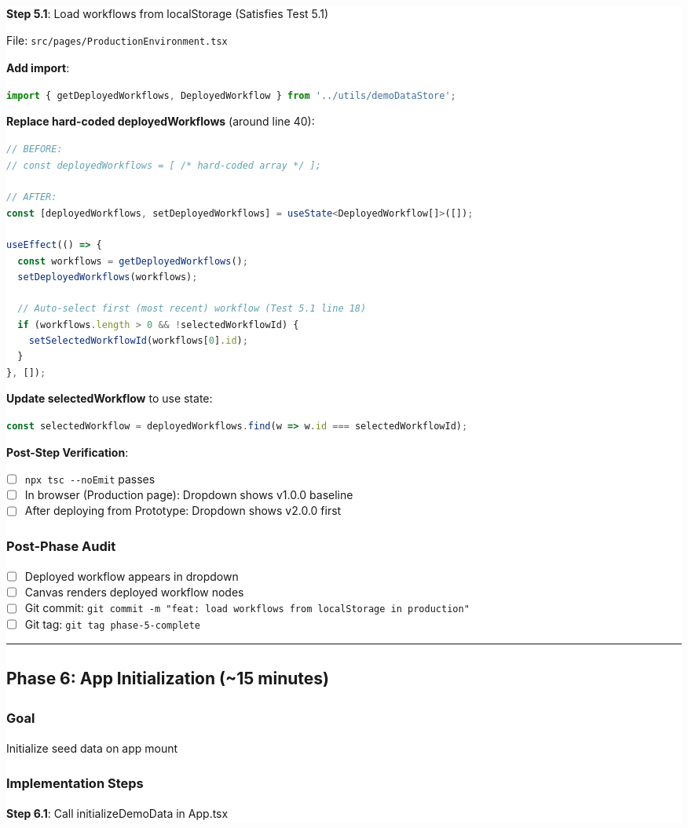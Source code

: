 **Step 5.1**: Load workflows from localStorage (Satisfies Test 5.1)

File: `src/pages/ProductionEnvironment.tsx`

**Add import**:
```typescript
import { getDeployedWorkflows, DeployedWorkflow } from '../utils/demoDataStore';
```

**Replace hard-coded deployedWorkflows** (around line 40):
```typescript
// BEFORE:
// const deployedWorkflows = [ /* hard-coded array */ ];

// AFTER:
const [deployedWorkflows, setDeployedWorkflows] = useState<DeployedWorkflow[]>([]);

useEffect(() => {
  const workflows = getDeployedWorkflows();
  setDeployedWorkflows(workflows);

  // Auto-select first (most recent) workflow (Test 5.1 line 18)
  if (workflows.length > 0 && !selectedWorkflowId) {
    setSelectedWorkflowId(workflows[0].id);
  }
}, []);
```

**Update selectedWorkflow** to use state:
```typescript
const selectedWorkflow = deployedWorkflows.find(w => w.id === selectedWorkflowId);
```

**Post-Step Verification**:
- [ ] `npx tsc --noEmit` passes
- [ ] In browser (Production page): Dropdown shows v1.0.0 baseline
- [ ] After deploying from Prototype: Dropdown shows v2.0.0 first

### Post-Phase Audit
- [ ] Deployed workflow appears in dropdown
- [ ] Canvas renders deployed workflow nodes
- [ ] Git commit: `git commit -m "feat: load workflows from localStorage in production"`
- [ ] Git tag: `git tag phase-5-complete`

---

## Phase 6: App Initialization (~15 minutes)

### Goal
Initialize seed data on app mount

### Implementation Steps

**Step 6.1**: Call initializeDemoData in App.tsx
